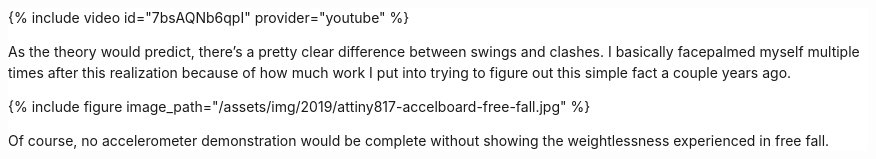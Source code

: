 {% include video id="7bsAQNb6qpI" provider="youtube" %}

As the theory would predict, there’s a pretty clear difference between swings and clashes. I basically facepalmed myself multiple times after this realization because of how much work I put into trying to figure out this simple fact a couple years ago.

{% include figure image_path="/assets/img/2019/attiny817-accelboard-free-fall.jpg" %}

Of course, no accelerometer demonstration would be complete without showing the weightlessness experienced in free fall.
